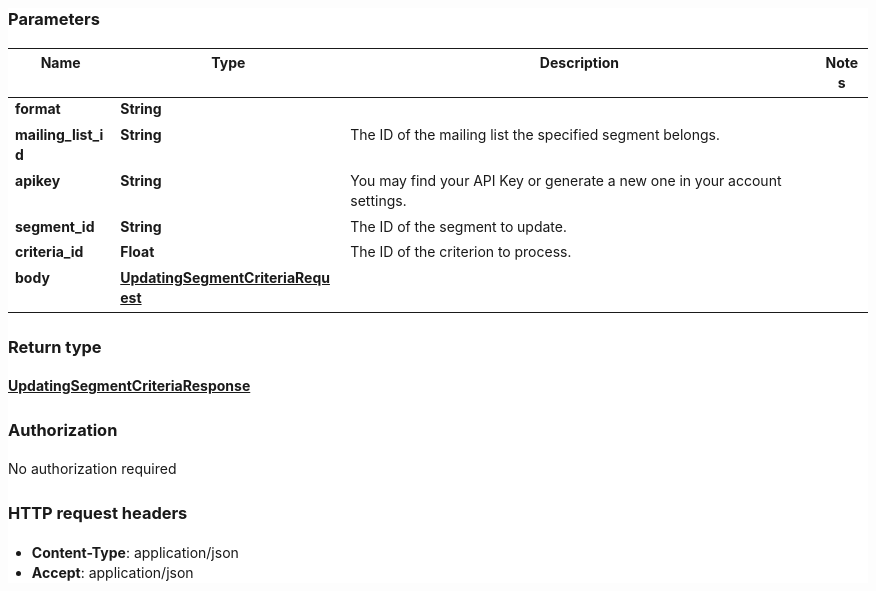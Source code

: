 
### Parameters

Name | Type | Description  | Notes
------------- | ------------- | ------------- | -------------
 **format** | **String**|  | 
 **mailing_list_id** | **String**| The ID of the mailing list the specified segment belongs. | 
 **apikey** | **String**| You may find your API Key or generate a new one in your account settings. | 
 **segment_id** | **String**| The ID of the segment to update. | 
 **criteria_id** | **Float**| The ID of the criterion to process. | 
 **body** | [**UpdatingSegmentCriteriaRequest**](UpdatingSegmentCriteriaRequest.md)|  | 

### Return type

[**UpdatingSegmentCriteriaResponse**](UpdatingSegmentCriteriaResponse.md)

### Authorization

No authorization required

### HTTP request headers

 - **Content-Type**: application/json
 - **Accept**: application/json



